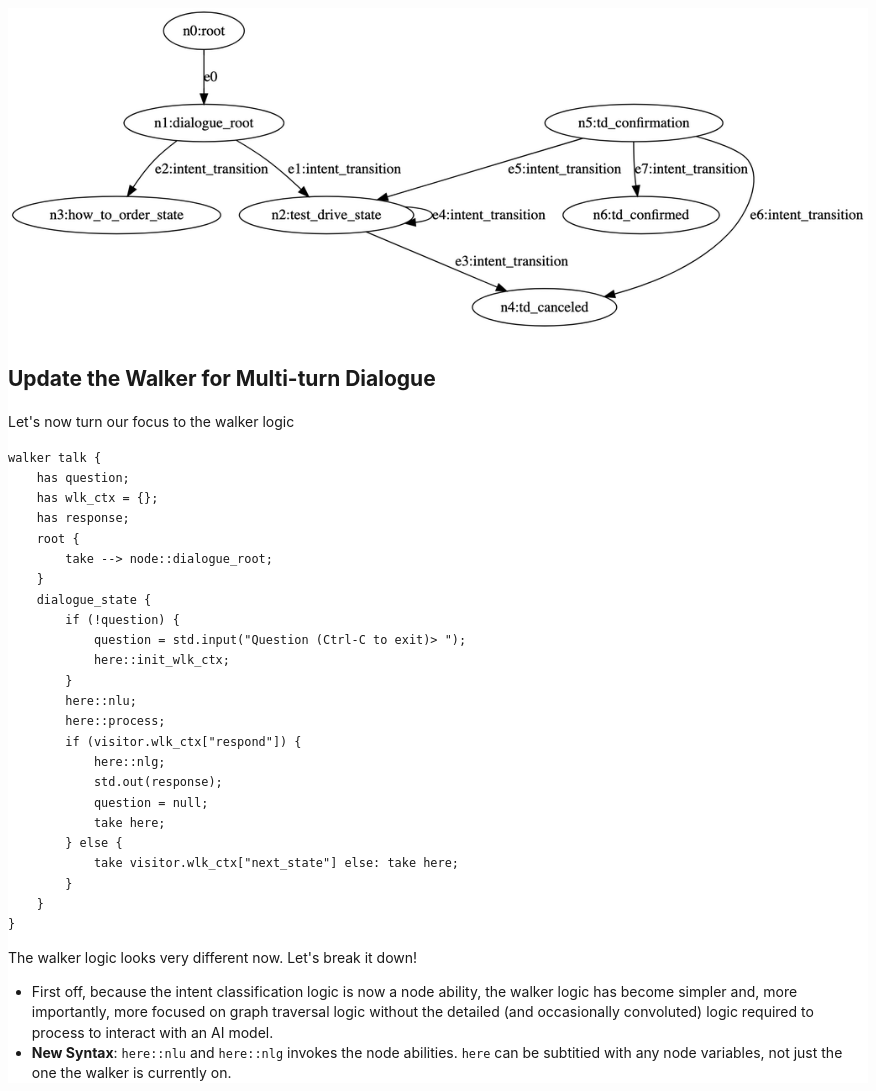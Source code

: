 ![Multi-turn Dialogue Graph](img/dialogue/multi-turn.png)

## Update the Walker for Multi-turn Dialogue
Let's now turn our focus to the walker logic

```jac
walker talk {
    has question;
    has wlk_ctx = {};
    has response;
    root {
        take --> node::dialogue_root;
    }
    dialogue_state {
        if (!question) {
            question = std.input("Question (Ctrl-C to exit)> ");
            here::init_wlk_ctx;
        }
        here::nlu;
        here::process;
        if (visitor.wlk_ctx["respond"]) {
            here::nlg;
            std.out(response);
            question = null;
            take here;
        } else {
            take visitor.wlk_ctx["next_state"] else: take here;
        }
    }
}
```

The walker logic looks very different now. Let's break it down!
* First off, because the intent classification logic is now a node ability, the walker logic has become simpler and, more importantly, more focused on graph traversal logic without the detailed (and occasionally convoluted) logic required to process to interact with an AI model.
* **New Syntax**: `here::nlu` and `here::nlg` invokes the node abilities. `here` can be subtitied with any node variables, not just the one the walker is currently on.
